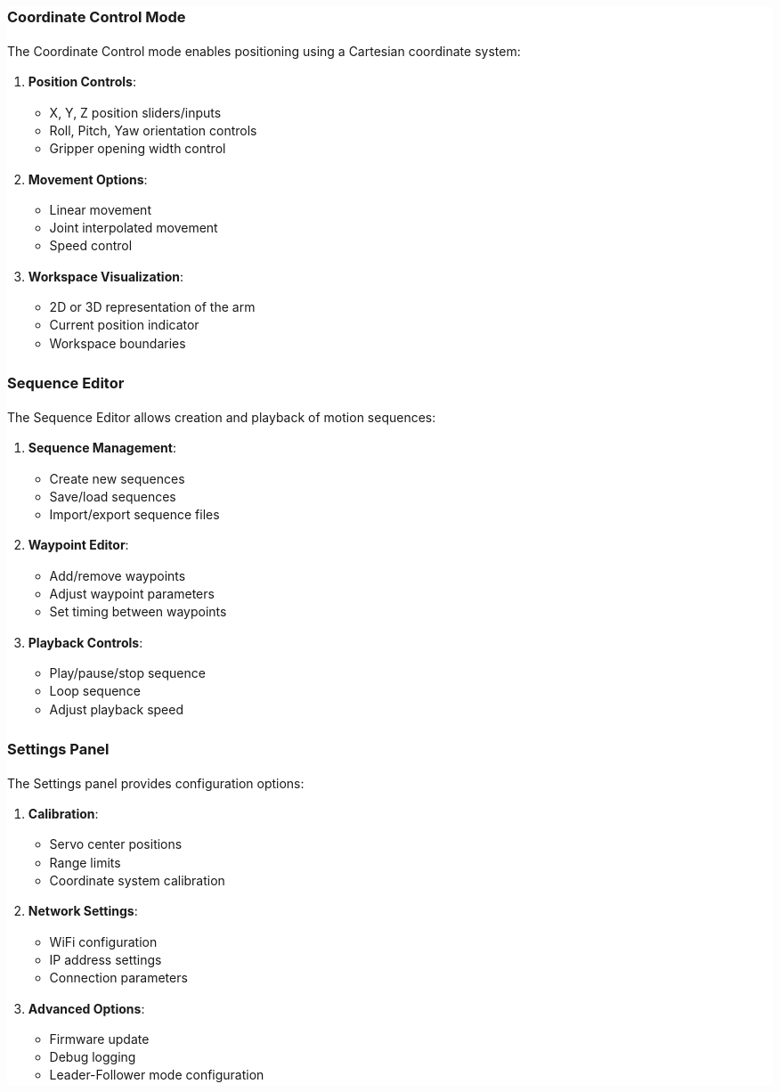 ### Coordinate Control Mode

The Coordinate Control mode enables positioning using a Cartesian coordinate system:

1. **Position Controls**:
   - X, Y, Z position sliders/inputs
   - Roll, Pitch, Yaw orientation controls
   - Gripper opening width control

2. **Movement Options**:
   - Linear movement
   - Joint interpolated movement
   - Speed control

3. **Workspace Visualization**:
   - 2D or 3D representation of the arm
   - Current position indicator
   - Workspace boundaries

### Sequence Editor

The Sequence Editor allows creation and playback of motion sequences:

1. **Sequence Management**:
   - Create new sequences
   - Save/load sequences
   - Import/export sequence files

2. **Waypoint Editor**:
   - Add/remove waypoints
   - Adjust waypoint parameters
   - Set timing between waypoints

3. **Playback Controls**:
   - Play/pause/stop sequence
   - Loop sequence
   - Adjust playback speed

### Settings Panel

The Settings panel provides configuration options:

1. **Calibration**:
   - Servo center positions
   - Range limits
   - Coordinate system calibration

2. **Network Settings**:
   - WiFi configuration
   - IP address settings
   - Connection parameters

3. **Advanced Options**:
   - Firmware update
   - Debug logging
   - Leader-Follower mode configuration
